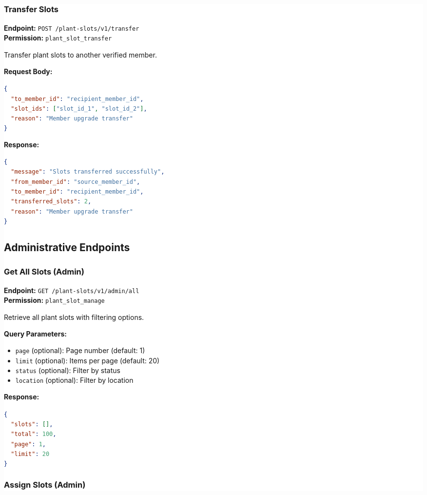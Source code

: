 ### Transfer Slots

**Endpoint:** `POST /plant-slots/v1/transfer`  
**Permission:** `plant_slot_transfer`

Transfer plant slots to another verified member.

**Request Body:**
```json
{
  "to_member_id": "recipient_member_id",
  "slot_ids": ["slot_id_1", "slot_id_2"],
  "reason": "Member upgrade transfer"
}
```

**Response:**
```json
{
  "message": "Slots transferred successfully",
  "from_member_id": "source_member_id",
  "to_member_id": "recipient_member_id",
  "transferred_slots": 2,
  "reason": "Member upgrade transfer"
}
```

## Administrative Endpoints

### Get All Slots (Admin)

**Endpoint:** `GET /plant-slots/v1/admin/all`  
**Permission:** `plant_slot_manage`

Retrieve all plant slots with filtering options.

**Query Parameters:**
- `page` (optional): Page number (default: 1)
- `limit` (optional): Items per page (default: 20)
- `status` (optional): Filter by status
- `location` (optional): Filter by location

**Response:**
```json
{
  "slots": [],
  "total": 100,
  "page": 1,
  "limit": 20
}
```

### Assign Slots (Admin)
